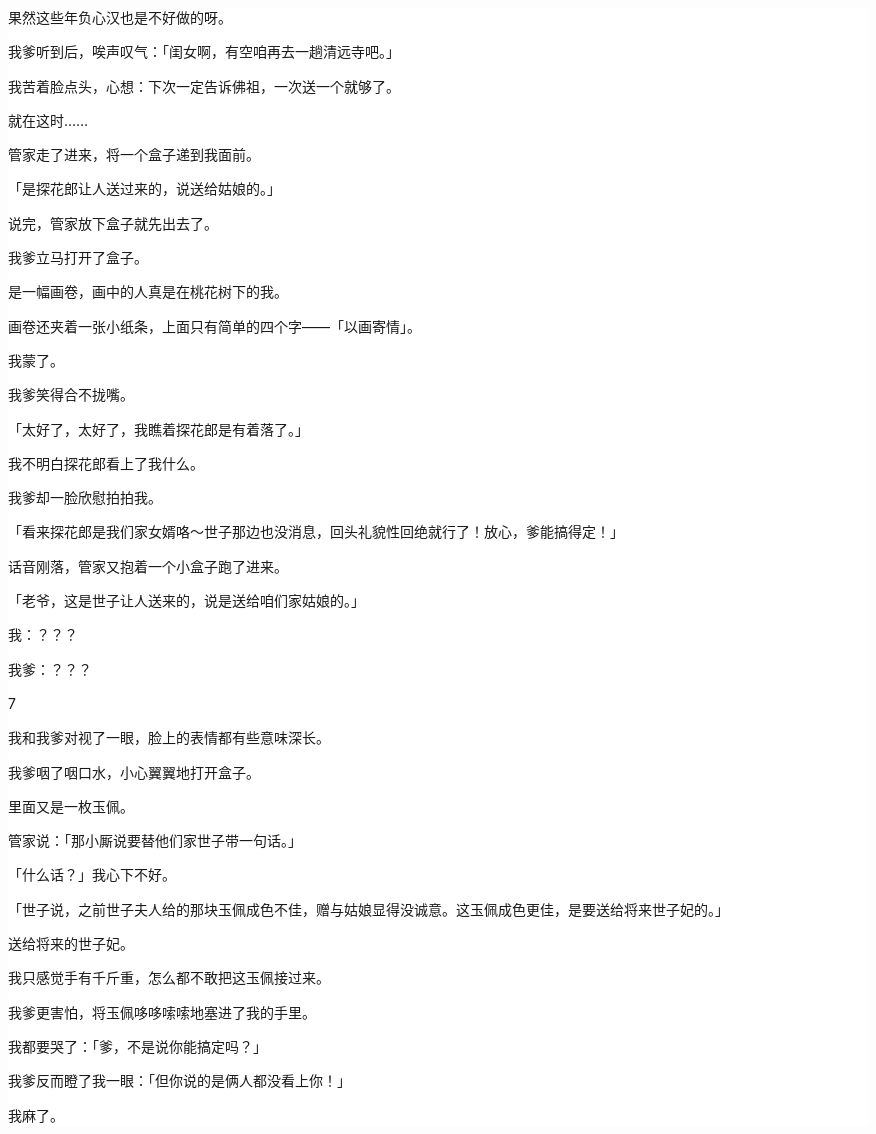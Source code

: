 果然这些年负心汉也是不好做的呀。

我爹听到后，唉声叹气：「闺女啊，有空咱再去一趟清远寺吧。」

我苦着脸点头，心想：下次一定告诉佛祖，一次送一个就够了。

就在这时……

管家走了进来，将一个盒子递到我面前。

「是探花郎让人送过来的，说送给姑娘的。」

说完，管家放下盒子就先出去了。

我爹立马打开了盒子。

是一幅画卷，画中的人真是在桃花树下的我。

画卷还夹着一张小纸条，上面只有简单的四个字——「以画寄情」。

我蒙了。

我爹笑得合不拢嘴。

「太好了，太好了，我瞧着探花郎是有着落了。」

我不明白探花郎看上了我什么。

我爹却一脸欣慰拍拍我。

「看来探花郎是我们家女婿咯～世子那边也没消息，回头礼貌性回绝就行了！放心，爹能搞得定！」

话音刚落，管家又抱着一个小盒子跑了进来。

「老爷，这是世子让人送来的，说是送给咱们家姑娘的。」

我：？？？

我爹：？？？

7

我和我爹对视了一眼，脸上的表情都有些意味深长。

我爹咽了咽口水，小心翼翼地打开盒子。

里面又是一枚玉佩。

管家说：「那小厮说要替他们家世子带一句话。」

「什么话？」我心下不好。

「世子说，之前世子夫人给的那块玉佩成色不佳，赠与姑娘显得没诚意。这玉佩成色更佳，是要送给将来世子妃的。」

送给将来的世子妃。

我只感觉手有千斤重，怎么都不敢把这玉佩接过来。

我爹更害怕，将玉佩哆哆嗦嗦地塞进了我的手里。

我都要哭了：「爹，不是说你能搞定吗？」

我爹反而瞪了我一眼：「但你说的是俩人都没看上你！」

我麻了。
